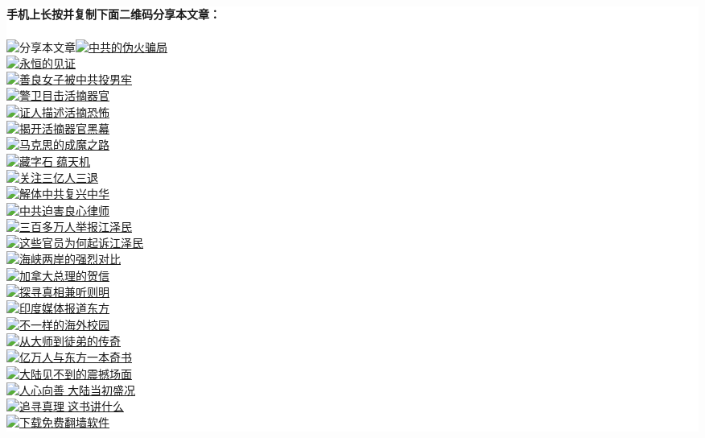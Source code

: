 <strong>手机上长按并复制下面二维码分享本文章：</strong><br><br><img src="https://quickchart.io/qr?size=256&text=https://github.com/1992513/djy/blob/master/gb/25/7/10/n14548816.md%231" title="分享本文章"></td><td VALIGN=TOP><a href="https://github.com/1992513/djy/blob/master/gb/16/1/21/n4622075.md?dfh#1" target="_blank"><img src="https://raw.githubusercontent.com/1992513/djy/master/gb/300/wei-f1.jpg" title="中共的伪火骗局"  alt="中共的伪火骗局"></a><br><a href="https://github.com/1992513/www/blob/master/README.md?dfh#9" target="_blank"><img src="https://raw.githubusercontent.com/1992513/djy/master/gb/300/yong-h.jpg" title="永恒的见证"  alt="永恒的见证"></a><br><a href="https://github.com/1992513/djy/blob/master/gb/13/9/29/n3974789.md?dfh#1" target="_blank"><img src="https://raw.githubusercontent.com/1992513/djy/master/gb/300/shang-lnz.jpg" title="善良女子被中共投男牢"  alt="善良女子被中共投男牢"></a><br><a href="https://github.com/1992513/djy/blob/master/gb/16/3/16/n4663449.md?dfh#1" target="_blank"><img src="https://raw.githubusercontent.com/1992513/djy/master/gb/300/huo-z3.jpg" title="警卫目击活摘器官"  alt="警卫目击活摘器官"></a><br><a href="https://github.com/1992513/djy/blob/master/gb/16/8/7/n8177641.md?dfh#1" target="_blank"><img src="https://raw.githubusercontent.com/1992513/djy/master/gb/300/huo-z4.jpg" title="证人描述活摘恐怖"  alt="证人描述活摘恐怖"></a><br><a href="https://github.com/1992513/djy/blob/master/gb/10/4/19/n2881569.md?dfh#1" target="_blank"><img src="https://raw.githubusercontent.com/1992513/djy/master/gb/300/huo-z1.jpg" title="揭开活摘器官黑幕"  alt="揭开活摘器官黑幕"></a><br><a href="https://github.com/1992513/djy/blob/master/gb/10/11/7/n3077476.md?dfh#1" target="_blank"><img src="https://raw.githubusercontent.com/1992513/djy/master/gb/300/ma-ks.jpg" title="马克思的成魔之路"  alt="马克思的成魔之路"></a><br><a href="https://github.com/1992513/djy/blob/master/gb/14/6/9/n4173977.md?dfh#1" target="_blank"><img src="https://raw.githubusercontent.com/1992513/djy/master/gb/300/chang-zs.jpg" title="藏字石 蕴天机"  alt="藏字石 蕴天机"></a><br><a href="https://github.com/1992513/djy/blob/master/gb/18/5/10/n10381511.md?dfh#1" target="_blank"><img src="https://raw.githubusercontent.com/1992513/djy/master/gb/300/st1.jpg" title="关注三亿人三退"  alt="关注三亿人三退"></a><br><a href="https://github.com/1992513/djy/blob/master/gb/18/3/21/n10237682.md?dfh#1" target="_blank"><img src="https://raw.githubusercontent.com/1992513/djy/master/gb/300/jie-t.jpg" title="解体中共复兴中华"  alt="解体中共复兴中华"></a><br><a href="https://github.com/1992513/djy/blob/master/gb/9/2/9/n2422991.md?dfh#1" target="_blank"><img src="https://raw.githubusercontent.com/1992513/djy/master/gb/300/gao-zs.jpg" title="中共迫害良心律师"  alt="中共迫害良心律师"></a><br><a href="https://github.com/1992513/djy/blob/master/gb/18/12/9/n10900044.md?dfh#1" target="_blank"><img src="https://raw.githubusercontent.com/1992513/djy/master/gb/300/sj1.jpg" title="三百多万人举报江泽民"  alt="三百多万人举报江泽民"></a><br><a href="https://github.com/1992513/djy/blob/master/gb/18/8/28/n10672014.md?dfh#1" target="_blank"><img src="https://raw.githubusercontent.com/1992513/djy/master/gb/300/sj2.jpg" title="这些官员为何起诉江泽民"  alt="这些官员为何起诉江泽民"></a><br><a href="https://github.com/1992513/djy/blob/master/gb/8/12/18/n2367165.md?dfh#1" target="_blank"><img src="https://raw.githubusercontent.com/1992513/djy/master/gb/300/liangan.jpg" title="海峡两岸的强烈对比"  alt="海峡两岸的强烈对比"></a><br><a href="https://github.com/1992513/djy/blob/master/gb/15/12/10/n4593139.md?dfh#1" target="_blank"><img src="https://raw.githubusercontent.com/1992513/djy/master/gb/300/jia-ndzl.jpg" title="加拿大总理的贺信"  alt="加拿大总理的贺信"></a><br><a href="https://github.com/1992513/djy/blob/master/gb/11/6/17/n3289382.md?dfh#1" target="_blank"><img src="https://raw.githubusercontent.com/1992513/djy/master/gb/300/xiao-wd.jpg" title="探寻真相兼听则明"  alt="探寻真相兼听则明"></a><br><a href="https://github.com/1992513/djy/blob/master/gb/18/10/27/n10812623.md?dfh#1" target="_blank"><img src="https://raw.githubusercontent.com/1992513/djy/master/gb/300/yindu.jpg" title="印度媒体报道东方"  alt="印度媒体报道东方"></a><br><a href="https://github.com/1992513/djy/blob/master/gb/18/6/9/n10469652.md?dfh#1" target="_blank"><img src="https://raw.githubusercontent.com/1992513/djy/master/gb/300/xie-j.jpg" title="不一样的海外校园"  alt="不一样的海外校园"></a><br><a href="https://github.com/1992513/djy/blob/master/gb/7/4/5/n1669415.md?dfh#1" target="_blank"><img src="https://raw.githubusercontent.com/1992513/djy/master/gb/300/li-up.jpg" title="从大师到徒弟的传奇"  alt="从大师到徒弟的传奇"></a><br><a href="https://github.com/1992513/djy/blob/master/gb/17/5/26/n9191512.md?dfh#1" target="_blank"><img src="https://raw.githubusercontent.com/1992513/djy/master/gb/300/zfl2.jpg" title="亿万人与东方一本奇书"  alt="亿万人与东方一本奇书"></a><br><a href="https://github.com/1992513/djy/blob/master/gb/13/11/27/n4020290.md?dfh#1" target="_blank"><img src="https://raw.githubusercontent.com/1992513/djy/master/gb/300/zhen-h.jpg" title="大陆见不到的震撼场面"  alt="大陆见不到的震撼场面"></a><br><a href="https://github.com/1992513/djy/blob/master/gb/15/7/17/n4482910.md?dfh#1" target="_blank"><img src="https://raw.githubusercontent.com/1992513/djy/master/gb/300/dalu-sk.jpg" title="人心向善 大陆当初盛况"  alt="人心向善 大陆当初盛况"></a><br><a href="https://github.com/1992513/djy/blob/master/gb/19/1/5/n10955468.md?dfh#1" target="_blank"><img src="https://raw.githubusercontent.com/1992513/djy/master/gb/300/zfl1.jpg" title="追寻真理 这书讲什么"  alt="追寻真理 这书讲什么"></a><br><a href="https://github.com/1992513/www/blob/master/README.md?dfh#1" target="_blank"><img src="https://raw.githubusercontent.com/1992513/djy/master/gb/300/fq1.jpg" title="下载免费翻墙软件"  alt="下载免费翻墙软件"></a><br></td></tr></table>
